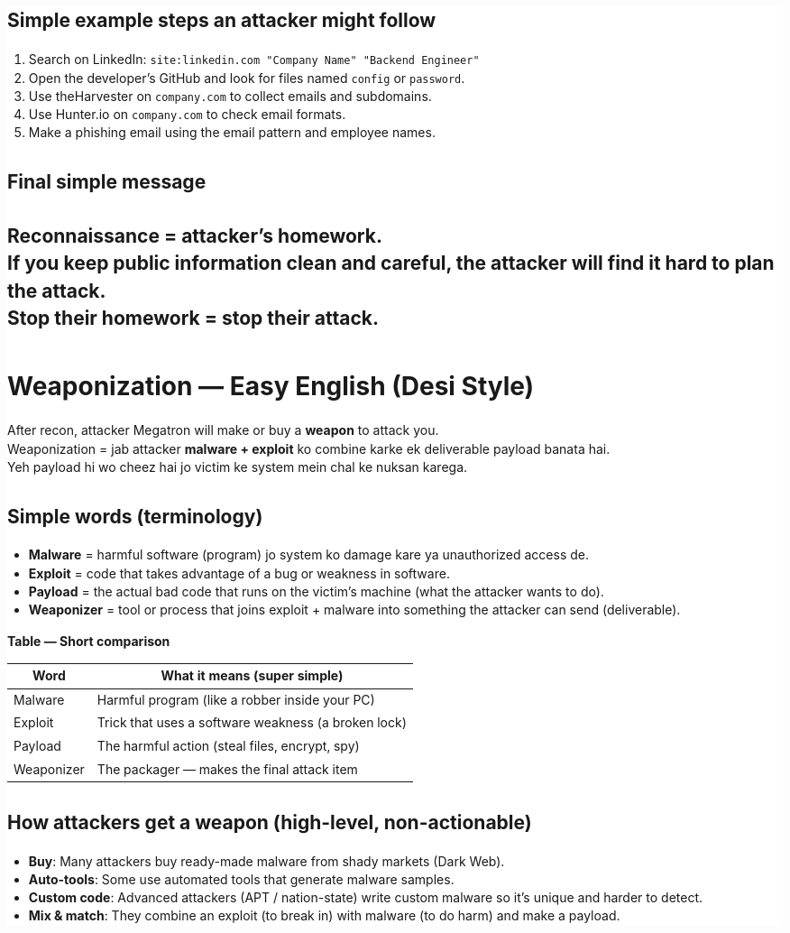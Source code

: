 

## Simple example steps an attacker might follow
1. Search on LinkedIn: `site:linkedin.com "Company Name" "Backend Engineer"`  
2. Open the developer’s GitHub and look for files named `config` or `password`.  
3. Use theHarvester on `company.com` to collect emails and subdomains.  
4. Use Hunter.io on `company.com` to check email formats.  
5. Make a phishing email using the email pattern and employee names.



## Final simple message
Reconnaissance = attacker’s homework.  
If you keep public information clean and careful, the attacker will find it hard to plan the attack.  
Stop their homework = stop their attack.
---
# Weaponization — Easy English (Desi Style)

After recon, attacker Megatron will make or buy a **weapon** to attack you.  
Weaponization = jab attacker **malware + exploit** ko combine karke ek deliverable payload banata hai.  
Yeh payload hi wo cheez hai jo victim ke system mein chal ke nuksan karega.



## Simple words (terminology)
- **Malware** = harmful software (program) jo system ko damage kare ya unauthorized access de.  
- **Exploit** = code that takes advantage of a bug or weakness in software.  
- **Payload** = the actual bad code that runs on the victim’s machine (what the attacker wants to do).  
- **Weaponizer** = tool or process that joins exploit + malware into something the attacker can send (deliverable).

**Table — Short comparison**

| Word | What it means (super simple) |
|---|---|
| Malware | Harmful program (like a robber inside your PC) |
| Exploit | Trick that uses a software weakness (a broken lock) |
| Payload | The harmful action (steal files, encrypt, spy) |
| Weaponizer | The packager — makes the final attack item |



## How attackers get a weapon (high-level, non-actionable)
- **Buy**: Many attackers buy ready-made malware from shady markets (Dark Web).  
- **Auto-tools**: Some use automated tools that generate malware samples.  
- **Custom code**: Advanced attackers (APT / nation-state) write custom malware so it’s unique and harder to detect.  
- **Mix & match**: They combine an exploit (to break in) with malware (to do harm) and make a payload.
